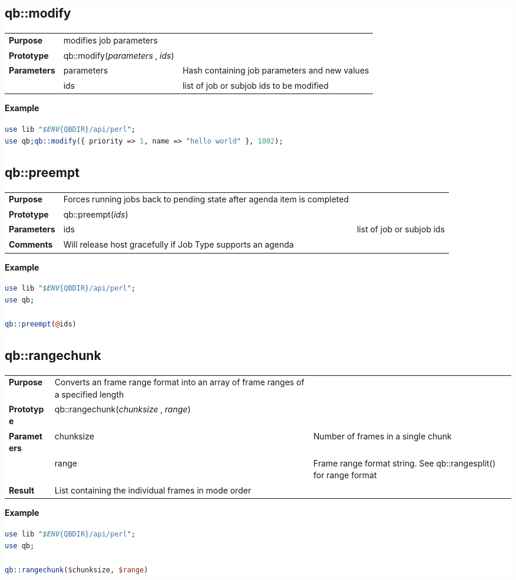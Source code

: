 ## qb::modify

|  |   |  |
---|---|---  
**Purpose**|  modifies job parameters
**Prototype**|  qb::modify(_parameters_ , _ids_)
**Parameters**|  parameters | Hash containing job parameters and new values
|             | ids | list of job or subjob ids to be modified
  
**Example**
  
```perl
use lib "$ENV{QBDIR}/api/perl";
use qb;qb::modify({ priority => 1, name => "hello world" }, 1002);  
```  

## qb::preempt

|  |   |  |
---|---|---  
**Purpose**|  Forces running jobs back to pending state after agenda item is completed
**Prototype**|  qb::preempt(_ids_)
**Parameters**|  ids| list of job or subjob ids
**Comments**|  Will release host gracefully if Job Type supports an agenda
  
**Example**
  
```perl
use lib "$ENV{QBDIR}/api/perl";
use qb;

qb::preempt(@ids)  
```  

## qb::rangechunk

|  |   |  |
---|---|---  
**Purpose**|  Converts an frame range format into an array of frame ranges of a specified length
**Prototype**|  qb::rangechunk(_chunksize_ , _range_)
**Parameters**| chunksize | Number of frames in a single chunk
|             | range | Frame range format string. See qb::rangesplit() for range format
**Result**|  List containing the individual frames in mode order
  
**Example**
  
```perl
use lib "$ENV{QBDIR}/api/perl";
use qb;

qb::rangechunk($chunksize, $range)  
```  

